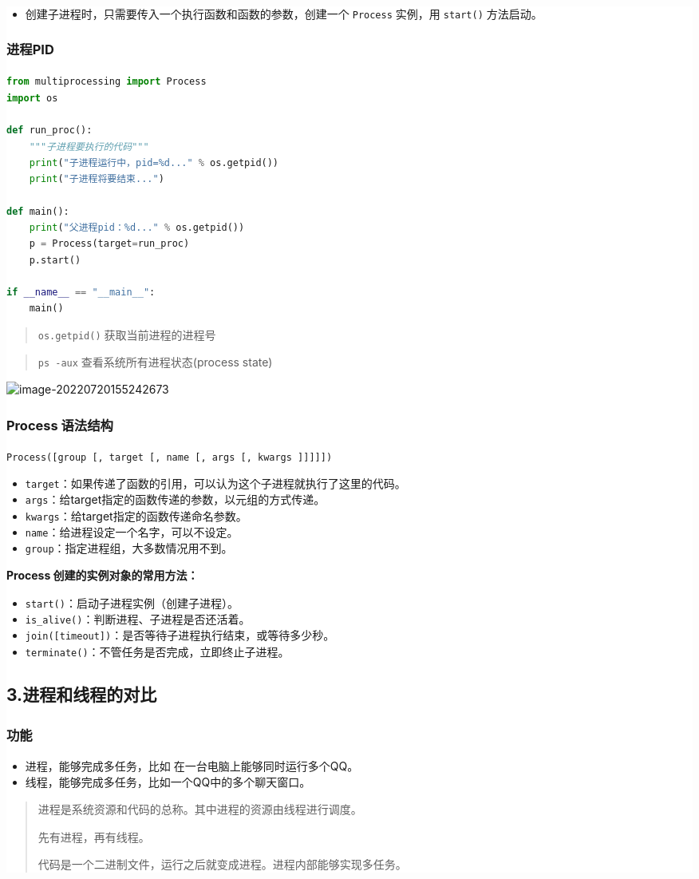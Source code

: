 - 创建子进程时，只需要传入一个执行函数和函数的参数，创建一个 `Process` 实例，用 `start()` 方法启动。

### 进程PID

```python
from multiprocessing import Process
import os

def run_proc():
    """子进程要执行的代码"""
    print("子进程运行中，pid=%d..." % os.getpid())
    print("子进程将要结束...")
        
def main():
    print("父进程pid：%d..." % os.getpid())
    p = Process(target=run_proc)
    p.start()

if __name__ == "__main__":
    main()
```

> `os.getpid()` 获取当前进程的进程号

> `ps -aux` 查看系统所有进程状态(process state)

![image-20220720155242673](D:\Typora\my_file\图片\image-20220720155242673.png)

### Process 语法结构

`Process([group [, target [, name [, args [, kwargs ]]]]])`

- `target`：如果传递了函数的引用，可以认为这个子进程就执行了这里的代码。
- `args`：给target指定的函数传递的参数，以元组的方式传递。
- `kwargs`：给target指定的函数传递命名参数。
- `name`：给进程设定一个名字，可以不设定。
- `group`：指定进程组，大多数情况用不到。

**Process 创建的实例对象的常用方法：**

- `start()`：启动子进程实例（创建子进程）。
- `is_alive()`：判断进程、子进程是否还活着。
- `join([timeout])`：是否等待子进程执行结束，或等待多少秒。
- `terminate()`：不管任务是否完成，立即终止子进程。

## 3.进程和线程的对比

### 功能

- 进程，能够完成多任务，比如 在一台电脑上能够同时运行多个QQ。
- 线程，能够完成多任务，比如一个QQ中的多个聊天窗口。

> 进程是系统资源和代码的总称。其中进程的资源由线程进行调度。
>
> 先有进程，再有线程。
>
> 代码是一个二进制文件，运行之后就变成进程。进程内部能够实现多任务。
